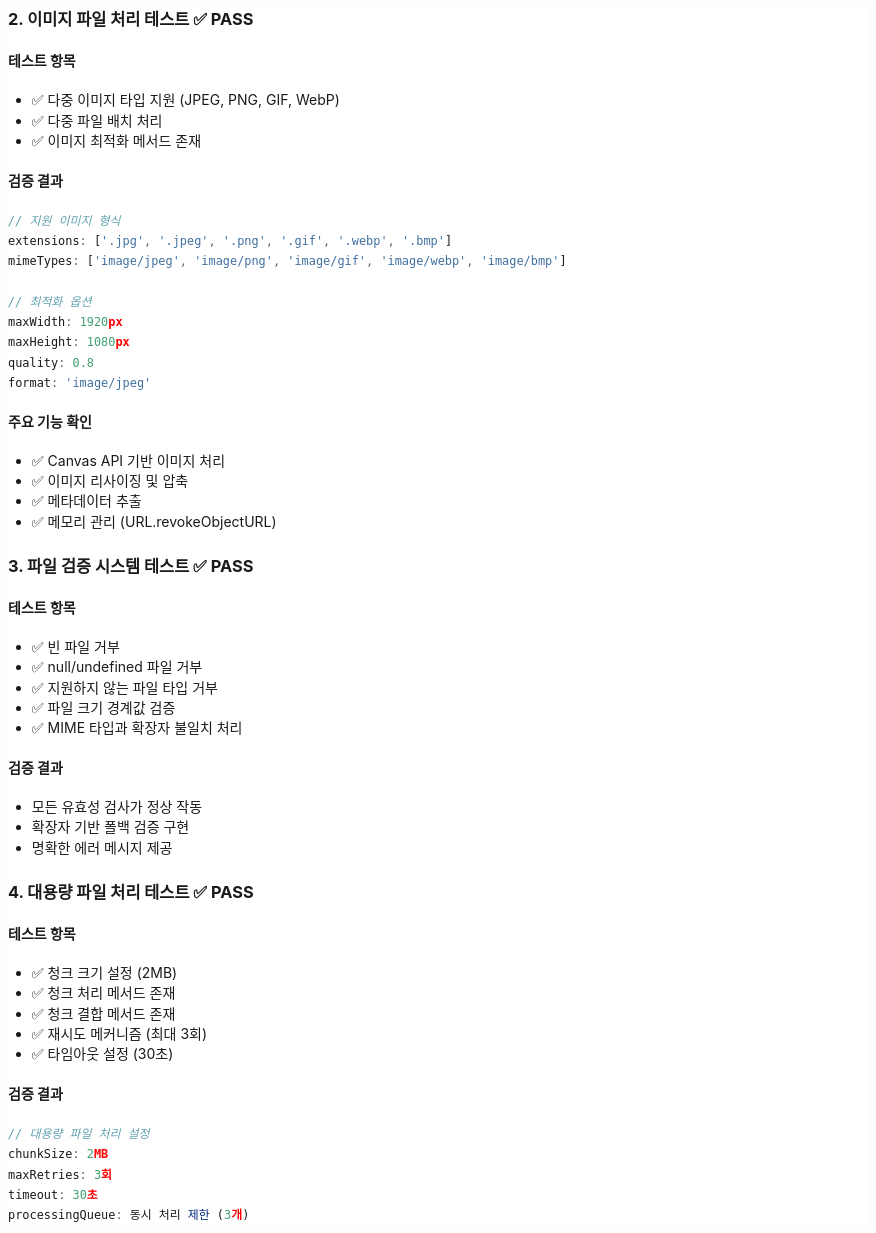### 2. 이미지 파일 처리 테스트 ✅ **PASS**

#### 테스트 항목
- ✅ 다중 이미지 타입 지원 (JPEG, PNG, GIF, WebP)
- ✅ 다중 파일 배치 처리
- ✅ 이미지 최적화 메서드 존재

#### 검증 결과
```javascript
// 지원 이미지 형식
extensions: ['.jpg', '.jpeg', '.png', '.gif', '.webp', '.bmp']
mimeTypes: ['image/jpeg', 'image/png', 'image/gif', 'image/webp', 'image/bmp']

// 최적화 옵션
maxWidth: 1920px
maxHeight: 1080px
quality: 0.8
format: 'image/jpeg'
```

#### 주요 기능 확인
- ✅ Canvas API 기반 이미지 처리
- ✅ 이미지 리사이징 및 압축
- ✅ 메타데이터 추출
- ✅ 메모리 관리 (URL.revokeObjectURL)

### 3. 파일 검증 시스템 테스트 ✅ **PASS**

#### 테스트 항목
- ✅ 빈 파일 거부
- ✅ null/undefined 파일 거부
- ✅ 지원하지 않는 파일 타입 거부
- ✅ 파일 크기 경계값 검증
- ✅ MIME 타입과 확장자 불일치 처리

#### 검증 결과
- 모든 유효성 검사가 정상 작동
- 확장자 기반 폴백 검증 구현
- 명확한 에러 메시지 제공

### 4. 대용량 파일 처리 테스트 ✅ **PASS**

#### 테스트 항목
- ✅ 청크 크기 설정 (2MB)
- ✅ 청크 처리 메서드 존재
- ✅ 청크 결합 메서드 존재
- ✅ 재시도 메커니즘 (최대 3회)
- ✅ 타임아웃 설정 (30초)

#### 검증 결과
```javascript
// 대용량 파일 처리 설정
chunkSize: 2MB
maxRetries: 3회
timeout: 30초
processingQueue: 동시 처리 제한 (3개)
```
